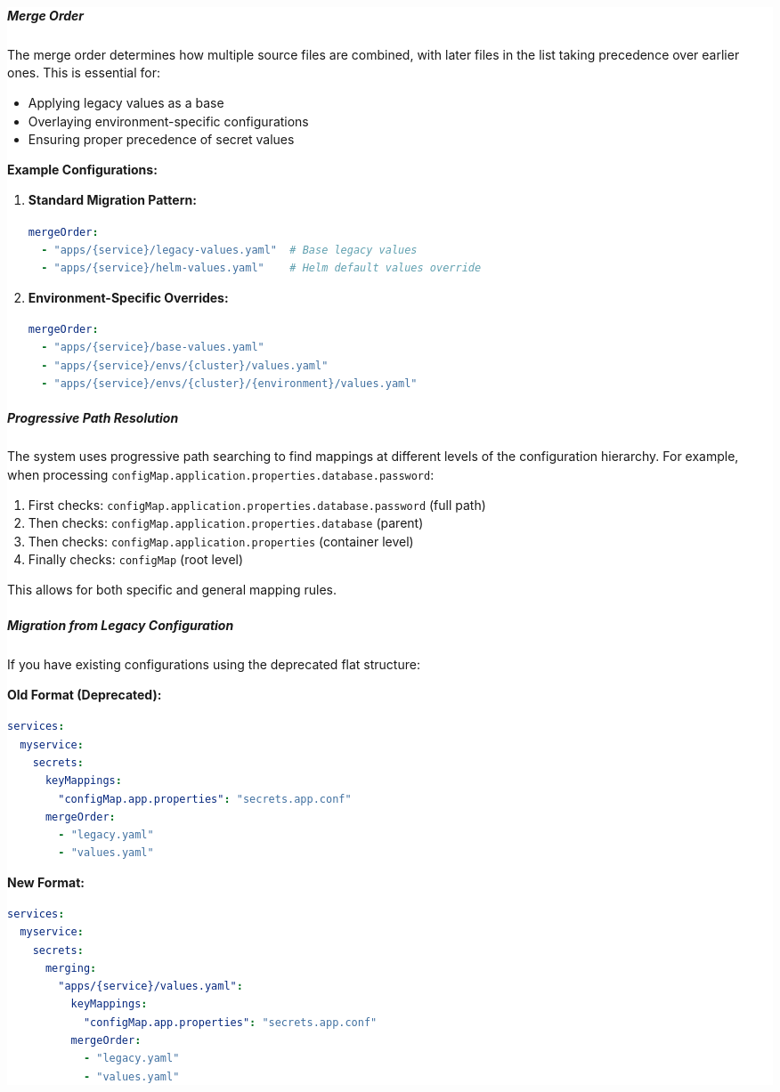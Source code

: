 ##### Merge Order

The merge order determines how multiple source files are combined, with later files in the list taking precedence over earlier ones. This is essential for:
- Applying legacy values as a base
- Overlaying environment-specific configurations
- Ensuring proper precedence of secret values

**Example Configurations:**

1. **Standard Migration Pattern:**
   ```yaml
   mergeOrder:
     - "apps/{service}/legacy-values.yaml"  # Base legacy values
     - "apps/{service}/helm-values.yaml"    # Helm default values override
   ```

2. **Environment-Specific Overrides:**
   ```yaml
   mergeOrder:
     - "apps/{service}/base-values.yaml"
     - "apps/{service}/envs/{cluster}/values.yaml"
     - "apps/{service}/envs/{cluster}/{environment}/values.yaml"
   ```

##### Progressive Path Resolution

The system uses progressive path searching to find mappings at different levels of the configuration hierarchy. For example, when processing `configMap.application.properties.database.password`:

1. First checks: `configMap.application.properties.database.password` (full path)
2. Then checks: `configMap.application.properties.database` (parent)
3. Then checks: `configMap.application.properties` (container level)
4. Finally checks: `configMap` (root level)

This allows for both specific and general mapping rules.

##### Migration from Legacy Configuration

If you have existing configurations using the deprecated flat structure:

**Old Format (Deprecated):**
```yaml
services:
  myservice:
    secrets:
      keyMappings:
        "configMap.app.properties": "secrets.app.conf"
      mergeOrder:
        - "legacy.yaml"
        - "values.yaml"
```

**New Format:**
```yaml
services:
  myservice:
    secrets:
      merging:
        "apps/{service}/values.yaml":
          keyMappings:
            "configMap.app.properties": "secrets.app.conf"
          mergeOrder:
            - "legacy.yaml"
            - "values.yaml"
```
